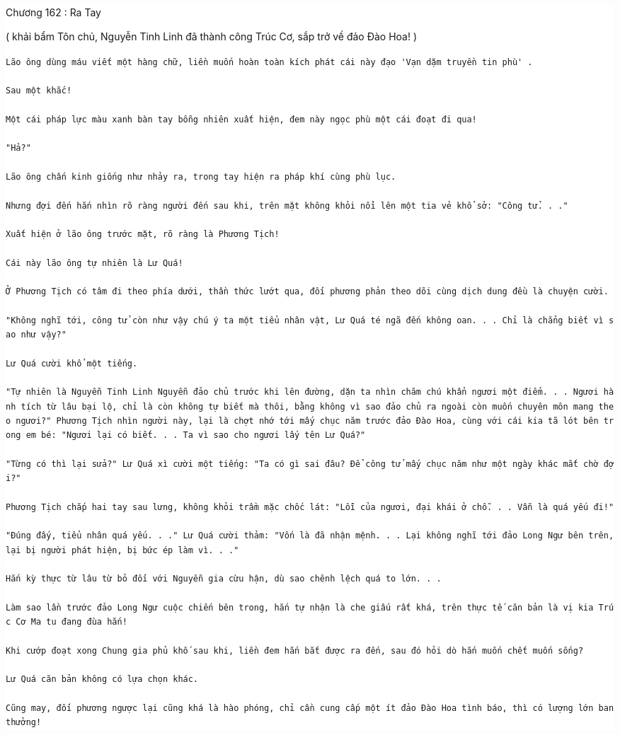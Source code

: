 




Chương 162 : Ra Tay


( khải bẩm Tôn chủ, Nguyễn Tinh Linh đã thành công Trúc Cơ, sắp trở về đảo Đào Hoa! )

	Lão ông dùng máu viết một hàng chữ, liền muốn hoàn toàn kích phát cái này đạo 'Vạn dặm truyền tin phù' .

	Sau một khắc!

	Một cái pháp lực màu xanh bàn tay bỗng nhiên xuất hiện, đem này ngọc phù một cái đoạt đi qua!

	"Hả?"

	Lão ông chấn kinh giống như nhảy ra, trong tay hiện ra pháp khí cùng phù lục.

	Nhưng đợi đến hắn nhìn rõ ràng người đến sau khi, trên mặt không khỏi nổi lên một tia vẻ khổ sở: "Công tử. . ."

	Xuất hiện ở lão ông trước mặt, rõ ràng là Phương Tịch!

	Cái này lão ông tự nhiên là Lư Quá!

	Ở Phương Tịch có tâm đi theo phía dưới, thần thức lướt qua, đối phương phản theo dõi cùng dịch dung đều là chuyện cười.

	"Không nghĩ tới, công tử còn như vậy chú ý ta một tiểu nhân vật, Lư Quá té ngã đến không oan. . . Chỉ là chẳng biết vì sao như vậy?"

	Lư Quá cười khổ một tiếng.

	"Tự nhiên là Nguyễn Tinh Linh Nguyễn đảo chủ trước khi lên đường, dặn ta nhìn chăm chú khẩn ngươi một điểm. . . Ngươi hành tích từ lâu bại lộ, chỉ là còn không tự biết mà thôi, bằng không vì sao đảo chủ ra ngoài còn muốn chuyên môn mang theo ngươi?" Phương Tịch nhìn người này, lại là chợt nhớ tới mấy chục năm trước đảo Đào Hoa, cùng với cái kia tã lót bên trong em bé: "Ngươi lại có biết. . . Ta vì sao cho ngươi lấy tên Lư Quá?"

	"Từng có thì lại sửa?" Lư Quá xì cười một tiếng: "Ta có gì sai đâu? Để công tử mấy chục năm như một ngày khác mắt chờ đợi?"

	Phương Tịch chắp hai tay sau lưng, không khỏi trầm mặc chốc lát: "Lỗi của ngươi, đại khái ở chỗ. . . Vẫn là quá yếu đi!"

	"Đúng đấy, tiểu nhân quá yếu. . ." Lư Quá cười thảm: "Vốn là đã nhận mệnh. . . Lại không nghĩ tới đảo Long Ngư bên trên, lại bị người phát hiện, bị bức ép làm vì. . ."

	Hắn kỳ thực từ lâu từ bỏ đối với Nguyễn gia cừu hận, dù sao chênh lệch quá to lớn. . .

	Làm sao lần trước đảo Long Ngư cuộc chiến bên trong, hắn tự nhận là che giấu rất khá, trên thực tế căn bản là vị kia Trúc Cơ Ma tu đang đùa hắn!

	Khi cướp đoạt xong Chung gia phủ khố sau khi, liền đem hắn bắt được ra đến, sau đó hỏi dò hắn muốn chết muốn sống?

	Lư Quá căn bản không có lựa chọn khác.

	Cũng may, đối phương ngược lại cũng khá là hào phóng, chỉ cần cung cấp một ít đảo Đào Hoa tình báo, thì có lượng lớn ban thưởng!
